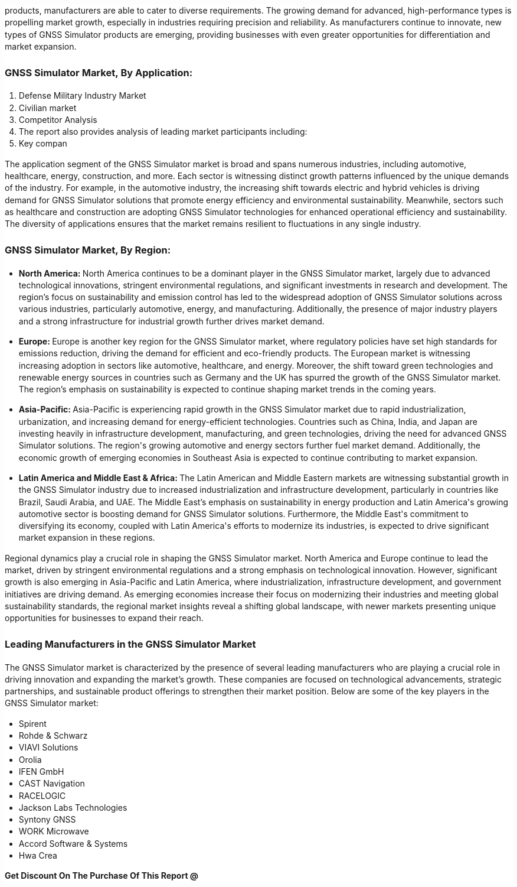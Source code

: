 products, manufacturers are able to cater to diverse requirements. The growing demand for advanced, high-performance types is propelling market growth, especially in industries requiring precision and reliability. As manufacturers continue to innovate, new types of GNSS Simulator products are emerging, providing businesses with even greater opportunities for differentiation and market expansion.</p><h3>GNSS Simulator Market,&nbsp;By Application:</h3><ol><li>Defense Military Industry Market<li> Civilian market<li>  Competitor Analysis<li>  The report also provides analysis of leading market participants including:<li>  Key compan</li></ol><p>The application segment of the GNSS Simulator market is broad and spans numerous industries, including automotive, healthcare, energy, construction, and more. Each sector is witnessing distinct growth patterns influenced by the unique demands of the industry. For example, in the automotive industry, the increasing shift towards electric and hybrid vehicles is driving demand for GNSS Simulator solutions that promote energy efficiency and environmental sustainability. Meanwhile, sectors such as healthcare and construction are adopting GNSS Simulator technologies for enhanced operational efficiency and sustainability. The diversity of applications ensures that the market remains resilient to fluctuations in any single industry.</p><h3>GNSS Simulator Market, By Region:</h3><ul><li><p><strong>North America:&nbsp;</strong>North America continues to be a dominant player in the GNSS Simulator market, largely due to advanced technological innovations, stringent environmental regulations, and significant investments in research and development. The region&rsquo;s focus on sustainability and emission control has led to the widespread adoption of GNSS Simulator solutions across various industries, particularly automotive, energy, and manufacturing. Additionally, the presence of major industry players and a strong infrastructure for industrial growth further drives market demand.</p></li><li><p><strong><strong>Europe:&nbsp;</strong></strong>Europe is another key region for the GNSS Simulator market, where regulatory policies have set high standards for emissions reduction, driving the demand for efficient and eco-friendly products. The European market is witnessing increasing adoption in sectors like automotive, healthcare, and energy. Moreover, the shift toward green technologies and renewable energy sources in countries such as Germany and the UK has spurred the growth of the GNSS Simulator market. The region&rsquo;s emphasis on sustainability is expected to continue shaping market trends in the coming years.</p></li><li><p><strong><strong>Asia-Pacific:&nbsp;</strong></strong>Asia-Pacific is experiencing rapid growth in the GNSS Simulator market due to rapid industrialization, urbanization, and increasing demand for energy-efficient technologies. Countries such as China, India, and Japan are investing heavily in infrastructure development, manufacturing, and green technologies, driving the need for advanced GNSS Simulator solutions. The region's growing automotive and energy sectors further fuel market demand. Additionally, the economic growth of emerging economies in Southeast Asia is expected to continue contributing to market expansion.</p></li><li><p><strong><strong>Latin America and Middle East &amp; Africa:&nbsp;</strong></strong>The Latin American and Middle Eastern markets are witnessing substantial growth in the GNSS Simulator industry due to increased industrialization and infrastructure development, particularly in countries like Brazil, Saudi Arabia, and UAE. The Middle East&rsquo;s emphasis on sustainability in energy production and Latin America's growing automotive sector is boosting demand for GNSS Simulator solutions. Furthermore, the Middle East's commitment to diversifying its economy, coupled with Latin America's efforts to modernize its industries, is expected to drive significant market expansion in these regions.</p></li></ul><p>Regional dynamics play a crucial role in shaping the GNSS Simulator market. North America and Europe continue to lead the market, driven by stringent environmental regulations and a strong emphasis on technological innovation. However, significant growth is also emerging in Asia-Pacific and Latin America, where industrialization, infrastructure development, and government initiatives are driving demand. As emerging economies increase their focus on modernizing their industries and meeting global sustainability standards, the regional market insights reveal a shifting global landscape, with newer markets presenting unique opportunities for businesses to expand their reach.</p><h3><strong>Leading Manufacturers in the GNSS Simulator Market</strong></h3><p>The GNSS Simulator market is characterized by the presence of several leading manufacturers who are playing a crucial role in driving innovation and expanding the market&rsquo;s growth. These companies are focused on technological advancements, strategic partnerships, and sustainable product offerings to strengthen their market position. Below are some of the key players in the GNSS Simulator market:</p></div><div class="article-main__content" data-test-id="publishing-text-block"><ul><li><span class="">Spirent<li> Rohde & Schwarz<li> VIAVI Solutions<li> Orolia<li> IFEN GmbH<li> CAST Navigation<li> RACELOGIC<li> Jackson Labs Technologies<li> Syntony GNSS<li> WORK Microwave<li> Accord Software & Systems<li> Hwa Crea</span></li></ul></div><div class="article-main__content" data-test-id="publishing-text-block"><p><span class="font-[700]"><strong>Get Discount On The Purchase Of This Report @</strong>